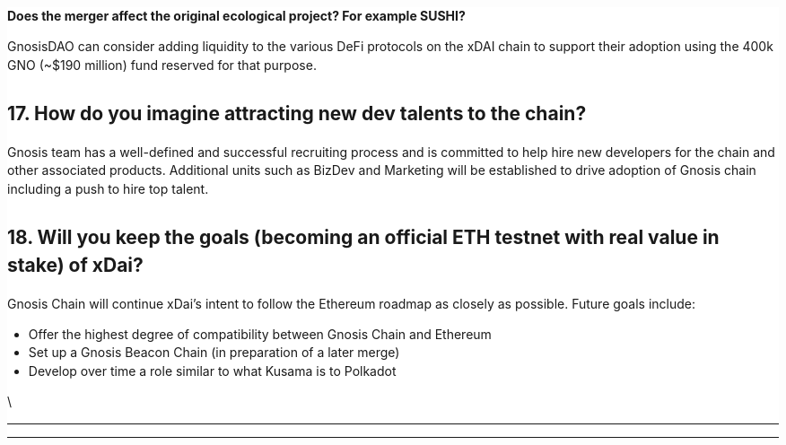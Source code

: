 **Does the merger affect the original ecological project? For example SUSHI?**&#x20;

GnosisDAO can consider adding liquidity to the various DeFi protocols on the xDAI chain to support their adoption using the 400k GNO (\~$190 million) fund reserved for that purpose.

## **17. How do you imagine attracting new dev talents to the chain?**

Gnosis team has a well-defined and successful recruiting process and is committed to help hire new developers for the chain and other associated products. Additional units such as BizDev and Marketing will be established to drive adoption of Gnosis chain including a push to hire top talent.



## 18. Will you keep the goals (becoming an official ETH testnet with real value in stake) of xDai?

Gnosis Chain will continue xDai’s intent to follow the Ethereum roadmap as closely as possible. Future goals include:

* Offer the highest degree of compatibility between Gnosis Chain and Ethereum
* Set up a Gnosis Beacon Chain (in preparation of a later merge)
* Develop over time a role similar to what Kusama is to Polkadot



\




****

****





